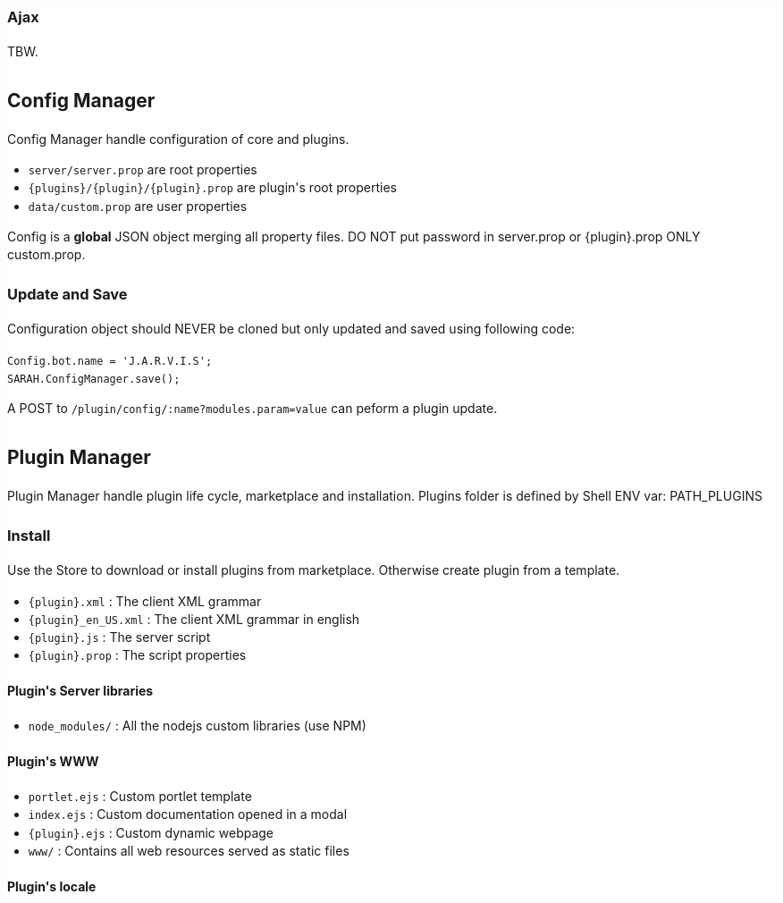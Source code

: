 ### Ajax

TBW.

## Config Manager

Config Manager handle configuration of core and plugins.

- `server/server.prop` are root properties
- `{plugins}/{plugin}/{plugin}.prop` are plugin's root properties
- `data/custom.prop` are user properties

Config is a **global** JSON object merging all property files. DO NOT put password in server.prop or {plugin}.prop ONLY custom.prop.

### Update and Save

Configuration object should NEVER be cloned but only updated and saved using following code:

```
Config.bot.name = 'J.A.R.V.I.S';
SARAH.ConfigManager.save();
```

A POST to `/plugin/config/:name?modules.param=value` can peform a plugin update.


## Plugin Manager

Plugin Manager handle plugin life cycle, marketplace and installation.  Plugins folder is defined by Shell ENV var: PATH_PLUGINS

### Install

Use the Store to download or install plugins from marketplace. Otherwise create plugin from a template.

- `{plugin}.xml`  : The client XML grammar
- `{plugin}_en_US.xml` : The client XML grammar in english
- `{plugin}.js`   : The server script
- `{plugin}.prop` : The script properties 

#### Plugin's Server libraries

- `node_modules/` : All the nodejs custom libraries (use NPM) 

#### Plugin's WWW

- `portlet.ejs`  : Custom portlet template
- `index.ejs`    : Custom documentation opened in a modal
- `{plugin}.ejs`  : Custom dynamic webpage
- `www/`          : Contains all web resources served as static files

#### Plugin's locale
